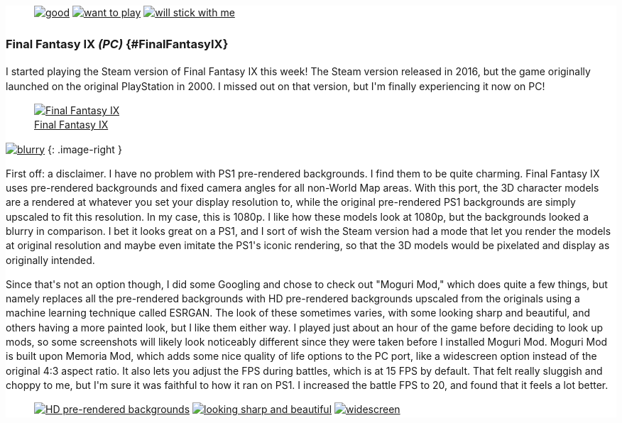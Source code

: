 <figure class="third">
    <a href="https://i.imgur.com/Y1nheRF.png"><img src="https://i.imgur.com/Y1nheRFm.png" alt="good"/></a>
    <a href="https://i.imgur.com/bVyCvOQ.png"><img src="https://i.imgur.com/bVyCvOQm.png" alt="want to play"/></a>
    <a href="https://i.imgur.com/kbkDzkw.png"><img src="https://i.imgur.com/kbkDzkwm.png" alt="will stick with me"/></a>
</figure>

### Final Fantasy IX *(PC)*    {#FinalFantasyIX}

I started playing the Steam version of Final Fantasy IX this week! The Steam
version released in 2016, but the game originally launched on the original
PlayStation in 2000. I missed out on that version, but I'm finally experiencing
it now on PC!

<figure class="half center">
    <a href="https://i.imgur.com/4LrSyJ1.jpg"><img src="https://i.imgur.com/4LrSyJ1m.jpg" alt="Final Fantasy IX"/>
        <figcaption>Final Fantasy IX</figcaption>
    </a>
</figure>

[![blurry](https://i.imgur.com/8l6n6jim.jpg)](https://i.imgur.com/8l6n6ji.jpg)
{: .image-right }

First off: a disclaimer. I have no problem with PS1 pre-rendered backgrounds. I
find them to be quite charming. Final Fantasy IX uses pre-rendered backgrounds
and fixed camera angles for all non-World Map areas. With this port, the 3D
character models are a rendered at whatever you set your display resolution to,
while the original pre-rendered PS1 backgrounds are simply upscaled to fit this
resolution. In my case, this is 1080p. I like how these models look at 1080p,
but the backgrounds looked a blurry in comparison. I bet it looks great on a
PS1, and I sort of wish the Steam version had a mode that let you render the
models at original resolution and maybe even imitate the PS1's iconic rendering,
so that the 3D models would be pixelated and display as originally intended.

Since that's not an option though, I did some Googling and chose to check out
"Moguri Mod," which does quite a few things, but namely replaces all the
pre-rendered backgrounds with HD pre-rendered backgrounds upscaled from the
originals using a machine learning technique called ESRGAN. The look of these
sometimes varies, with some looking sharp and beautiful, and others having a
more painted look, but I like them either way. I played just about an hour of
the game before deciding to look up mods, so some screenshots will likely look
noticeably different since they were taken before I installed Moguri Mod. Moguri
Mod is built upon Memoria Mod, which adds some nice quality of life options to
the PC port, like a widescreen option instead of the original 4:3 aspect ratio.
It also lets you adjust the FPS during battles, which is at 15 FPS by default.
That felt really sluggish and choppy to me, but I'm sure it was faithful to how
it ran on PS1. I increased the battle FPS to 20, and found that it feels a lot
better.

<figure class="third">
    <a href="https://i.imgur.com/rOyM7jd.jpg"><img src="https://i.imgur.com/rOyM7jdm.jpg" alt="HD pre-rendered backgrounds"/></a>
    <a href="https://i.imgur.com/J2kE4Xy.jpg"><img src="https://i.imgur.com/J2kE4Xym.jpg" alt="looking sharp and beautiful"/></a>
    <a href="https://i.imgur.com/vkY9lE7.jpg"><img src="https://i.imgur.com/vkY9lE7m.jpg" alt="widescreen"/></a>
</figure>

